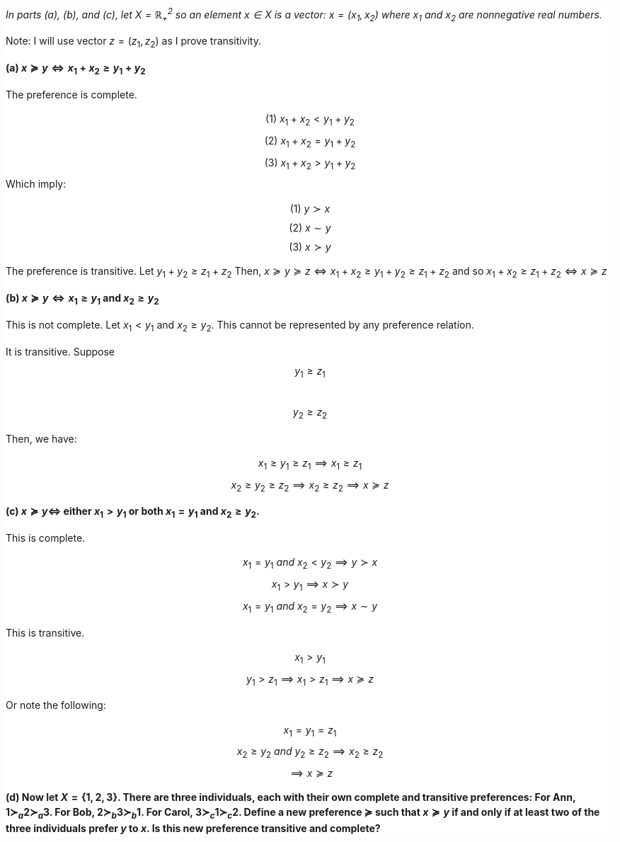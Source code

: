 _In parts (a), (b), and (c), let $X = \mathbb{R}^2_+$ so an element $x \in X$ is a vector: $x = (x_1, x_2)$ where $x_1$ and $x_2$ are nonnegative real numbers._

Note: I will use vector $z = (z_1, z_2)$ as I prove transitivity. 

__(a) $x \succeq y \iff x_1 + x_2 \ge y_1 + y_2$__

The preference is complete. 

$$(1) \ x_1 + x_2 < y_1 + y_2$$
$$(2) \ x_1 + x_2 = y_1 + y_2$$
$$(3) \ x_1 + x_2 > y_1 + y_2$$
Which imply:

$$(1) \ y \succ x$$
$$(2) \ x \sim y$$
$$(3) \ x \succ y$$

The preference is transitive. Let $y_1 + y_2 \ge z_1 + z_2$ Then, $x \succeq y \succeq z \iff x_1 + x_2 \ge y_1 + y_2 \ge z_1 + z_2$ and so $x_1 + x_2 \ge z_1 + z_2 \iff x \succeq z$

__(b) $x \succeq y \iff x_1 \ge y_1$ and $x_2 \ge y_2$__


This is not complete. Let $x_1 < y_1$ and $x_2 \ge y_2$. This cannot be represented by any preference relation. 

It is transitive. Suppose 
$$y_1 \ge z_1$$  
$$y_2 \ge z_2$$

Then, we have:

$$x_1 \ge y_1 \ge z_1 \implies x_1 \ge z_1$$
$$x_2 \ge y_2 \ge z_2 \implies x_2 \ge z_2 \implies x \succeq z$$

__(c) $x \succeq y \iff$ either $x_1 > y_1$ or both $x_1 = y_1$ and $x_2 \ge y_2$.__

This is complete. 



$$x_1 = y_1 \ and \ x_2 < y_2 \implies y \succ x$$
$$x_1 > y_1 \implies x \succ y$$
$$x_1 = y_1 \ and \ x_2 = y_2 \implies x \sim y$$


This is transitive. 

$$x_1 > y_1$$
$$y_1 > z_1 \implies x_1 > z_1 \implies x \succeq z$$

Or note the following:

$$x_1 = y_1 = z_1$$
$$x_2 \ge y_2 \ and \ y_2 \ge z_2 \implies x_2 \ge z_2$$
$$\implies x \succeq z$$


__(d) Now let $X = \{1,2,3\}$. There are three individuals, each with their own complete and transitive preferences: For Ann, $1 \succ_a 2 \succ_a 3$. For Bob, $2 \succ_b 3 \succ_b 1$. For Carol, $3 \succ_c 1 \succ_c 2$. Define a new preference $\succeq$ such that $x \succeq y$ if and only if at least two of the three individuals prefer $y$ to $x$. Is this new preference transitive and complete?__
